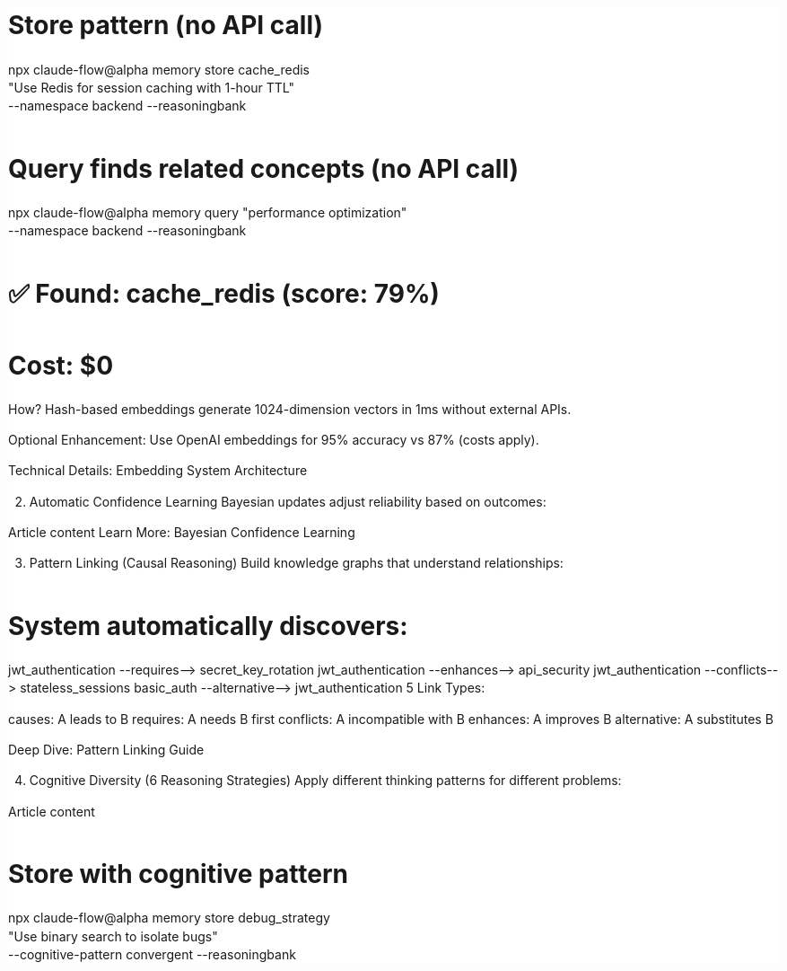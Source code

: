 # Store pattern (no API call)
npx claude-flow@alpha memory store cache_redis \
  "Use Redis for session caching with 1-hour TTL" \
  --namespace backend --reasoningbank

# Query finds related concepts (no API call)
npx claude-flow@alpha memory query "performance optimization" \
  --namespace backend --reasoningbank
# ✅ Found: cache_redis (score: 79%)
# Cost: $0
How? Hash-based embeddings generate 1024-dimension vectors in 1ms without external APIs.

Optional Enhancement: Use OpenAI embeddings for 95% accuracy vs 87% (costs apply).

Technical Details: Embedding System Architecture

2. Automatic Confidence Learning
Bayesian updates adjust reliability based on outcomes:

Article content
Learn More: Bayesian Confidence Learning

3. Pattern Linking (Causal Reasoning)
Build knowledge graphs that understand relationships:

# System automatically discovers:
jwt_authentication --requires--> secret_key_rotation
jwt_authentication --enhances--> api_security
jwt_authentication --conflicts--> stateless_sessions
basic_auth --alternative--> jwt_authentication
5 Link Types:

causes: A leads to B
requires: A needs B first
conflicts: A incompatible with B
enhances: A improves B
alternative: A substitutes B

Deep Dive: Pattern Linking Guide

4. Cognitive Diversity (6 Reasoning Strategies)
Apply different thinking patterns for different problems:

Article content
# Store with cognitive pattern
npx claude-flow@alpha memory store debug_strategy \
  "Use binary search to isolate bugs" \
  --cognitive-pattern convergent --reasoningbank
